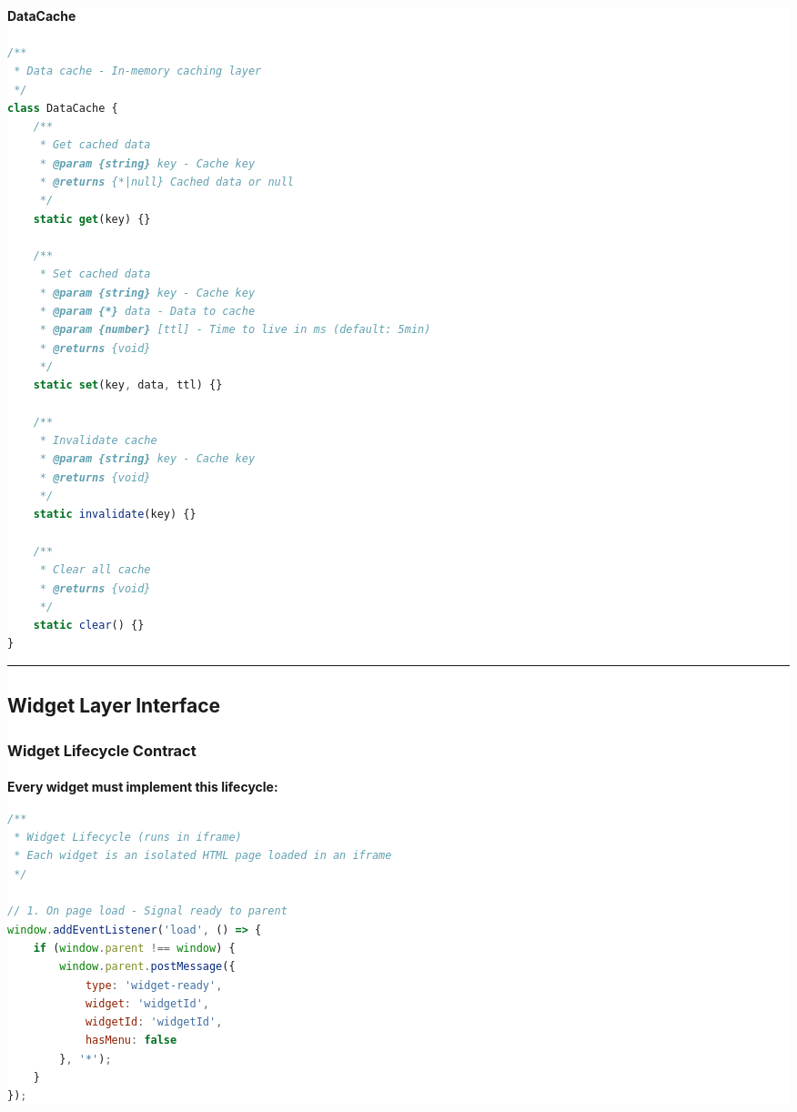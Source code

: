 
#### DataCache

```javascript
/**
 * Data cache - In-memory caching layer
 */
class DataCache {
    /**
     * Get cached data
     * @param {string} key - Cache key
     * @returns {*|null} Cached data or null
     */
    static get(key) {}

    /**
     * Set cached data
     * @param {string} key - Cache key
     * @param {*} data - Data to cache
     * @param {number} [ttl] - Time to live in ms (default: 5min)
     * @returns {void}
     */
    static set(key, data, ttl) {}

    /**
     * Invalidate cache
     * @param {string} key - Cache key
     * @returns {void}
     */
    static invalidate(key) {}

    /**
     * Clear all cache
     * @returns {void}
     */
    static clear() {}
}
```

---

## Widget Layer Interface

### Widget Lifecycle Contract

**Every widget must implement this lifecycle:**

```javascript
/**
 * Widget Lifecycle (runs in iframe)
 * Each widget is an isolated HTML page loaded in an iframe
 */

// 1. On page load - Signal ready to parent
window.addEventListener('load', () => {
    if (window.parent !== window) {
        window.parent.postMessage({
            type: 'widget-ready',
            widget: 'widgetId',
            widgetId: 'widgetId',
            hasMenu: false
        }, '*');
    }
});

```